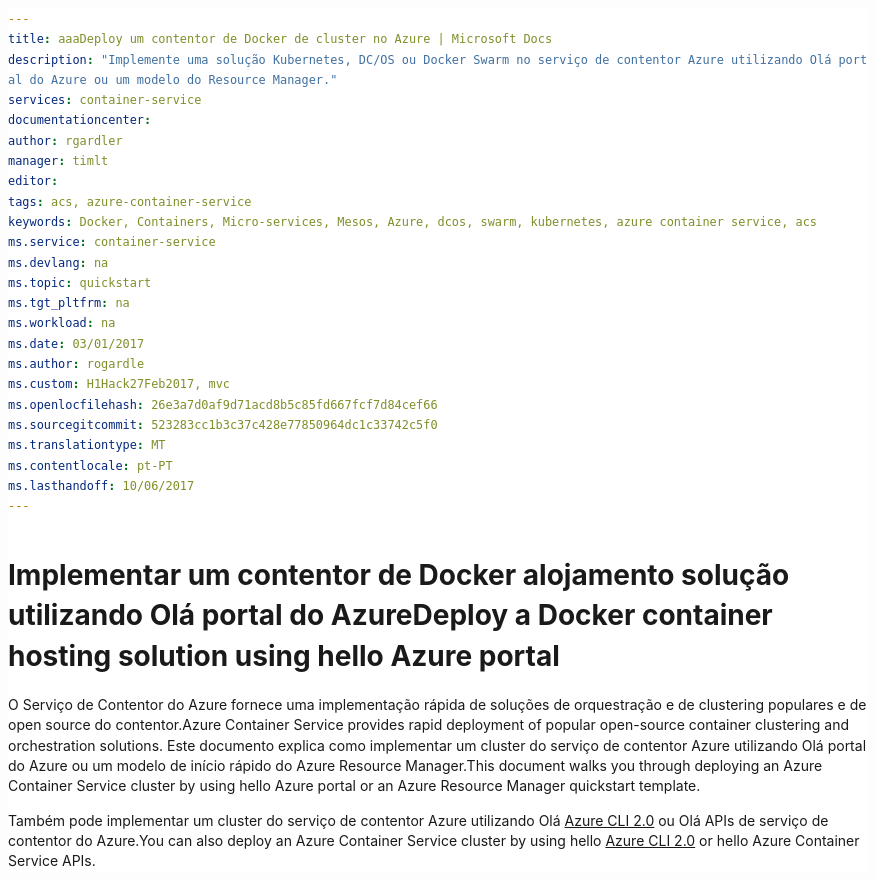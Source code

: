 ```yaml
---
title: aaaDeploy um contentor de Docker de cluster no Azure | Microsoft Docs
description: "Implemente uma solução Kubernetes, DC/OS ou Docker Swarm no serviço de contentor Azure utilizando Olá portal do Azure ou um modelo do Resource Manager."
services: container-service
documentationcenter: 
author: rgardler
manager: timlt
editor: 
tags: acs, azure-container-service
keywords: Docker, Containers, Micro-services, Mesos, Azure, dcos, swarm, kubernetes, azure container service, acs
ms.service: container-service
ms.devlang: na
ms.topic: quickstart
ms.tgt_pltfrm: na
ms.workload: na
ms.date: 03/01/2017
ms.author: rogardle
ms.custom: H1Hack27Feb2017, mvc
ms.openlocfilehash: 26e3a7d0af9d71acd8b5c85fd667fcf7d84cef66
ms.sourcegitcommit: 523283cc1b3c37c428e77850964dc1c33742c5f0
ms.translationtype: MT
ms.contentlocale: pt-PT
ms.lasthandoff: 10/06/2017
---
```

# <a name="deploy-a-docker-container-hosting-solution-using-hello-azure-portal"></a><span data-ttu-id="a58bf-104">Implementar um contentor de Docker alojamento solução utilizando Olá portal do Azure</span><span class="sxs-lookup"><span data-stu-id="a58bf-104">Deploy a Docker container hosting solution using hello Azure portal</span></span>



<span data-ttu-id="a58bf-105">O Serviço de Contentor do Azure fornece uma implementação rápida de soluções de orquestração e de clustering populares e de open source do contentor.</span><span class="sxs-lookup"><span data-stu-id="a58bf-105">Azure Container Service provides rapid deployment of popular open-source container clustering and orchestration solutions.</span></span> <span data-ttu-id="a58bf-106">Este documento explica como implementar um cluster do serviço de contentor Azure utilizando Olá portal do Azure ou um modelo de início rápido do Azure Resource Manager.</span><span class="sxs-lookup"><span data-stu-id="a58bf-106">This document walks you through deploying an Azure Container Service cluster by using hello Azure portal or an Azure Resource Manager quickstart template.</span></span> 

<span data-ttu-id="a58bf-107">Também pode implementar um cluster do serviço de contentor Azure utilizando Olá [Azure CLI 2.0](container-service-create-acs-cluster-cli.md) ou Olá APIs de serviço de contentor do Azure.</span><span class="sxs-lookup"><span data-stu-id="a58bf-107">You can also deploy an Azure Container Service cluster by using hello [Azure CLI 2.0](container-service-create-acs-cluster-cli.md) or hello Azure Container Service APIs.</span></span>
